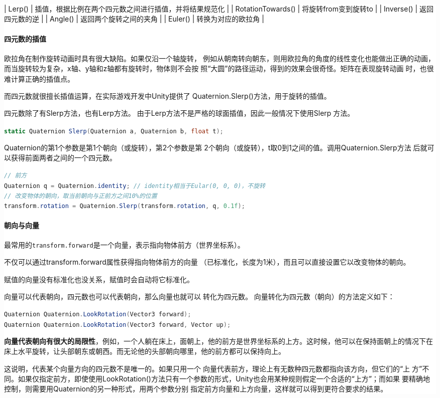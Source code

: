 | Lerp()              | 插值，根据比例在两个四元数之间进行插值，并将结果规范化 |
| RotationTowards()   | 将旋转from变到旋转to                                   |
| Inverse()           | 返回四元数的逆                                         |
| Angle()             | 返回两个旋转之间的夹角                                 |
| Euler()             | 转换为对应的欧拉角                                     |



#### 四元数的插值

欧拉角在制作旋转动画时具有很大缺陷。如果仅沿一个轴旋转， 例如从朝南转向朝东，则用欧拉角的角度的线性变化也能做出正确的动画，而当旋转较为复杂，x轴、y轴和z轴都有旋转时，物体则不会按 照“大圆”的路径运动，得到的效果会很奇怪。矩阵在表现旋转动画 时，也很难计算正确的插值点。

而四元数就很擅长插值运算，在实际游戏开发中Unity提供了 Quaternion.Slerp()方法，用于旋转的插值。

四元数除了有Slerp方法，也有Lerp方法。 由于Lerp方法不是严格的球面插值，因此一般情况下使用Slerp 方法。

```c#
static Quaternion Slerp(Quaternion a, Quaternion b, float t);
```

Quaternion的第1个参数是第1个朝向（或旋转），第2个参数是第 2个朝向（或旋转），t取0到1之间的值。调用Quaternion.Slerp方法 后就可以获得前面两者之间的一个四元数。

```c#
// 前方
Quaternion q = Quaternion.identity; // identity相当于Eular(0, 0, 0)，不旋转
// 改变物体的朝向，取当前朝向与正前方之间10%的位置
transform.rotation = Quaternion.Slerp(transform.rotation, q, 0.1f);
```

#### 朝向与向量

最常用的`transform.forward`是一个向量，表示指向物体前方（世界坐标系）。

不仅可以通过transform.forward属性获得指向物体前方的向量 （已标准化，长度为1米），而且可以直接设置它以改变物体的朝向。

赋值的向量没有标准化也没关系，赋值时会自动将它标准化。

向量可以代表朝向，四元数也可以代表朝向，那么向量也就可以 转化为四元数。 向量转化为四元数（朝向）的方法定义如下：

```c#
Quaternion Quaternion.LookRotation(Vector3 forward);
Quaternion Quaternion.LookRotation(Vector3 forward, Vector up);
```

**向量代表朝向有很大的局限性**，例如，一个人躺在床上，面朝上，他的前方是世界坐标系的上方。这时候，他可以在保持面朝上的情况下在床上水平旋转，让头部朝东或朝西。而无论他的头部朝向哪里，他的前方都可以保持向上。

这说明，代表某个向量方向的四元数不是唯一的。如果只用一个 向量代表前方，理论上有无数种四元数都指向该方向，但它们的“上 方”不同。如果仅指定前方，即使使用LookRotation()方法只有一个参数的形式，Unity也会用某种规则假定一个合适的“上方”；而如果 要精确地控制，则需要用Quaternion的另一种形式，用两个参数分别 指定前方向量和上方向量，这样就可以得到更符合要求的结果。
